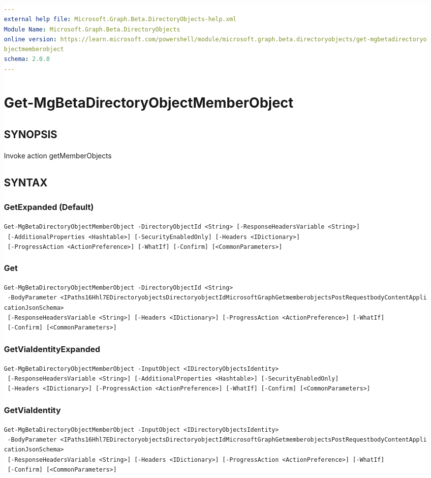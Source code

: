 ```yaml
---
external help file: Microsoft.Graph.Beta.DirectoryObjects-help.xml
Module Name: Microsoft.Graph.Beta.DirectoryObjects
online version: https://learn.microsoft.com/powershell/module/microsoft.graph.beta.directoryobjects/get-mgbetadirectoryobjectmemberobject
schema: 2.0.0
---
```


# Get-MgBetaDirectoryObjectMemberObject

## SYNOPSIS
Invoke action getMemberObjects

## SYNTAX

### GetExpanded (Default)
```
Get-MgBetaDirectoryObjectMemberObject -DirectoryObjectId <String> [-ResponseHeadersVariable <String>]
 [-AdditionalProperties <Hashtable>] [-SecurityEnabledOnly] [-Headers <IDictionary>]
 [-ProgressAction <ActionPreference>] [-WhatIf] [-Confirm] [<CommonParameters>]
```

### Get
```
Get-MgBetaDirectoryObjectMemberObject -DirectoryObjectId <String>
 -BodyParameter <IPaths16Hhl7EDirectoryobjectsDirectoryobjectIdMicrosoftGraphGetmemberobjectsPostRequestbodyContentApplicationJsonSchema>
 [-ResponseHeadersVariable <String>] [-Headers <IDictionary>] [-ProgressAction <ActionPreference>] [-WhatIf]
 [-Confirm] [<CommonParameters>]
```

### GetViaIdentityExpanded
```
Get-MgBetaDirectoryObjectMemberObject -InputObject <IDirectoryObjectsIdentity>
 [-ResponseHeadersVariable <String>] [-AdditionalProperties <Hashtable>] [-SecurityEnabledOnly]
 [-Headers <IDictionary>] [-ProgressAction <ActionPreference>] [-WhatIf] [-Confirm] [<CommonParameters>]
```

### GetViaIdentity
```
Get-MgBetaDirectoryObjectMemberObject -InputObject <IDirectoryObjectsIdentity>
 -BodyParameter <IPaths16Hhl7EDirectoryobjectsDirectoryobjectIdMicrosoftGraphGetmemberobjectsPostRequestbodyContentApplicationJsonSchema>
 [-ResponseHeadersVariable <String>] [-Headers <IDictionary>] [-ProgressAction <ActionPreference>] [-WhatIf]
 [-Confirm] [<CommonParameters>]
```
